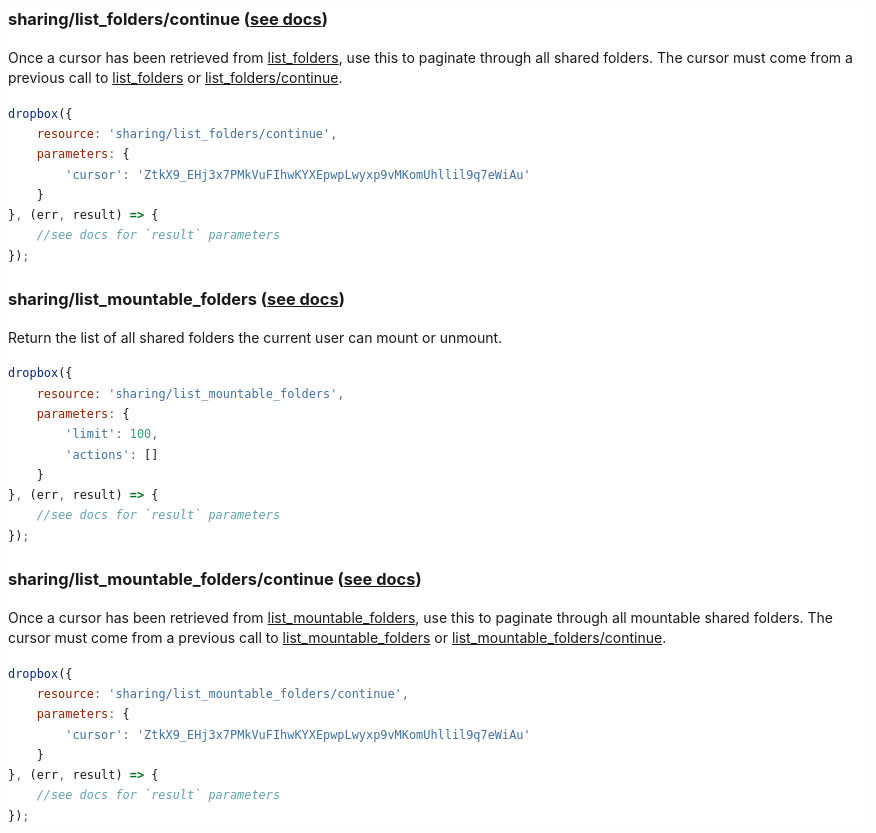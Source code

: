 
### sharing/list_folders/continue ([see docs](https://www.dropbox.com/developers/documentation/http/documentation#sharing-list_folders-continue))
Once a cursor has been retrieved from [list_folders](#sharinglist_folders-see-docs), use this to paginate through all shared folders. The cursor must come from a previous call to [list_folders](#sharinglist_folders-see-docs) or [list_folders/continue](#sharinglist_folderscontinue-see-docs).

```js
dropbox({
    resource: 'sharing/list_folders/continue',
    parameters: {
        'cursor': 'ZtkX9_EHj3x7PMkVuFIhwKYXEpwpLwyxp9vMKomUhllil9q7eWiAu'
    }
}, (err, result) => {
    //see docs for `result` parameters
});
```


### sharing/list_mountable_folders ([see docs](https://www.dropbox.com/developers/documentation/http/documentation#sharing-list_mountable_folders))
Return the list of all shared folders the current user can mount or unmount.

```js
dropbox({
    resource: 'sharing/list_mountable_folders',
    parameters: {
        'limit': 100,
        'actions': []
    }
}, (err, result) => {
    //see docs for `result` parameters
});
```


### sharing/list_mountable_folders/continue ([see docs](https://www.dropbox.com/developers/documentation/http/documentation#sharing-list_mountable_folders-continue))
Once a cursor has been retrieved from [list_mountable_folders](#sharinglist_mountable_folders-see-docs), use this to paginate through all mountable shared folders. The cursor must come from a previous call to [list_mountable_folders](#sharinglist_mountable_folders-see-docs) or [list_mountable_folders/continue](#sharinglist_mountable_folderscontinue-see-docs).

```js
dropbox({
    resource: 'sharing/list_mountable_folders/continue',
    parameters: {
        'cursor': 'ZtkX9_EHj3x7PMkVuFIhwKYXEpwpLwyxp9vMKomUhllil9q7eWiAu'
    }
}, (err, result) => {
    //see docs for `result` parameters
});
```
